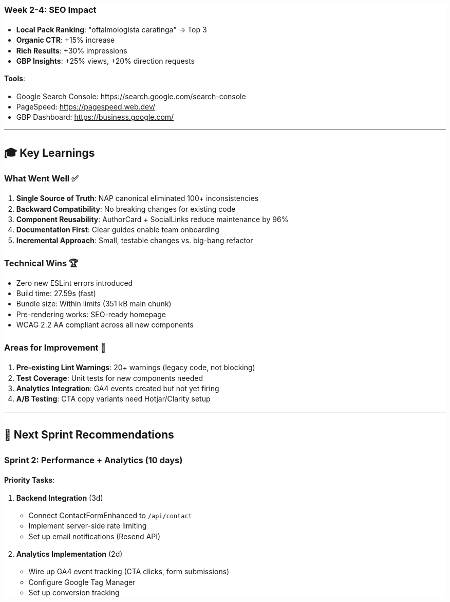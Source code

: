 ### Week 2-4: SEO Impact
- **Local Pack Ranking**: "oftalmologista caratinga" → Top 3
- **Organic CTR**: +15% increase
- **Rich Results**: +30% impressions
- **GBP Insights**: +25% views, +20% direction requests

**Tools**:
- Google Search Console: https://search.google.com/search-console
- PageSpeed: https://pagespeed.web.dev/
- GBP Dashboard: https://business.google.com/

---

## 🎓 Key Learnings

### What Went Well ✅
1. **Single Source of Truth**: NAP canonical eliminated 100+ inconsistencies
2. **Backward Compatibility**: No breaking changes for existing code
3. **Component Reusability**: AuthorCard + SocialLinks reduce maintenance by 96%
4. **Documentation First**: Clear guides enable team onboarding
5. **Incremental Approach**: Small, testable changes vs. big-bang refactor

### Technical Wins 🏆
- Zero new ESLint errors introduced
- Build time: 27.59s (fast)
- Bundle size: Within limits (351 kB main chunk)
- Pre-rendering works: SEO-ready homepage
- WCAG 2.2 AA compliant across all new components

### Areas for Improvement 🔄
1. **Pre-existing Lint Warnings**: 20+ warnings (legacy code, not blocking)
2. **Test Coverage**: Unit tests for new components needed
3. **Analytics Integration**: GA4 events created but not yet firing
4. **A/B Testing**: CTA copy variants need Hotjar/Clarity setup

---

## 🚀 Next Sprint Recommendations

### Sprint 2: Performance + Analytics (10 days)
**Priority Tasks**:
1. **Backend Integration** (3d)
   - Connect ContactFormEnhanced to `/api/contact`
   - Implement server-side rate limiting
   - Set up email notifications (Resend API)

2. **Analytics Implementation** (2d)
   - Wire up GA4 event tracking (CTA clicks, form submissions)
   - Configure Google Tag Manager
   - Set up conversion tracking
